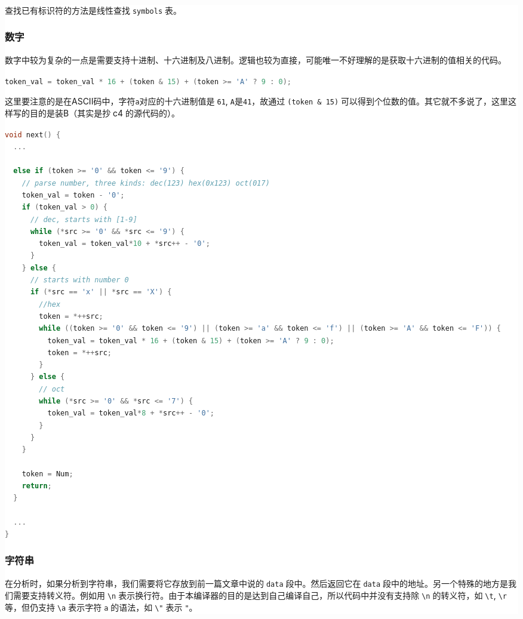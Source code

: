 查找已有标识符的方法是线性查找 `symbols` 表。

### 数字

数字中较为复杂的一点是需要支持十进制、十六进制及八进制。逻辑也较为直接，可能唯一不好理解的是获取十六进制的值相关的代码。

```c
token_val = token_val * 16 + (token & 15) + (token >= 'A' ? 9 : 0);
```

这里要注意的是在ASCII码中，字符`a`对应的十六进制值是 `61`, `A`是`41`，故通过 `(token & 15)` 可以得到个位数的值。其它就不多说了，这里这样写的目的是装B（其实是抄 c4 的源代码的）。

```c
void next() {
  ...
  
  else if (token >= '0' && token <= '9') {
    // parse number, three kinds: dec(123) hex(0x123) oct(017)
    token_val = token - '0';
    if (token_val > 0) {
      // dec, starts with [1-9]
      while (*src >= '0' && *src <= '9') {
        token_val = token_val*10 + *src++ - '0';
      }
    } else {
      // starts with number 0
      if (*src == 'x' || *src == 'X') {
        //hex
        token = *++src;
        while ((token >= '0' && token <= '9') || (token >= 'a' && token <= 'f') || (token >= 'A' && token <= 'F')) {
          token_val = token_val * 16 + (token & 15) + (token >= 'A' ? 9 : 0);
          token = *++src;
        }
      } else {
        // oct
        while (*src >= '0' && *src <= '7') {
          token_val = token_val*8 + *src++ - '0';
        }
      }
    }
    
    token = Num;
    return;
  }
  
  ...
}
```

### 字符串

在分析时，如果分析到字符串，我们需要将它存放到前一篇文章中说的 `data` 段中。然后返回它在 `data` 段中的地址。另一个特殊的地方是我们需要支持转义符。例如用 `\n`
表示换行符。由于本编译器的目的是达到自己编译自己，所以代码中并没有支持除 `\n` 的转义符，如 `\t`, `\r` 等，但仍支持 `\a` 表示字符 `a` 的语法，如 `\"` 表示 `"`。
